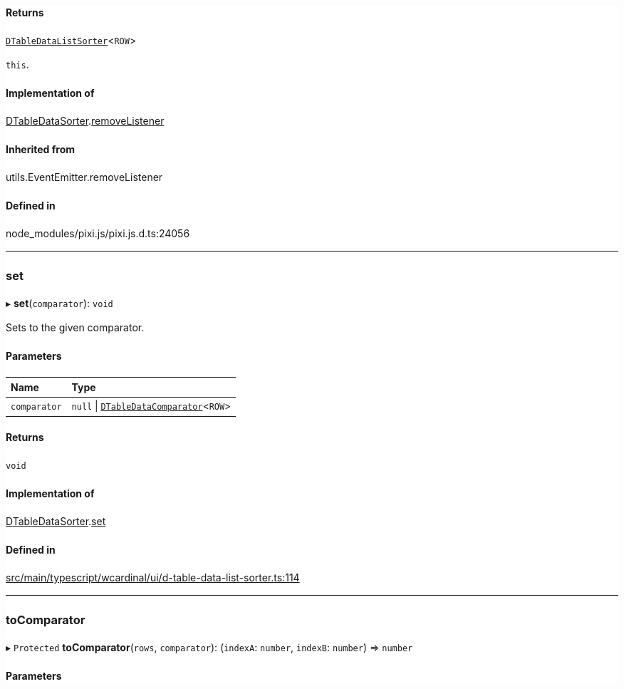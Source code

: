 #### Returns

[`DTableDataListSorter`](DTableDataListSorter.md)<`ROW`\>

`this`.

#### Implementation of

[DTableDataSorter](../interfaces/DTableDataSorter.md).[removeListener](../interfaces/DTableDataSorter.md#removelistener)

#### Inherited from

utils.EventEmitter.removeListener

#### Defined in

node_modules/pixi.js/pixi.js.d.ts:24056

___

### set

▸ **set**(`comparator`): `void`

Sets to the given comparator.

#### Parameters

| Name | Type |
| :------ | :------ |
| `comparator` | ``null`` \| [`DTableDataComparator`](../index.md#dtabledatacomparator)<`ROW`\> |

#### Returns

`void`

#### Implementation of

[DTableDataSorter](../interfaces/DTableDataSorter.md).[set](../interfaces/DTableDataSorter.md#set)

#### Defined in

[src/main/typescript/wcardinal/ui/d-table-data-list-sorter.ts:114](https://github.com/winter-cardinal/winter-cardinal-ui/blob/v0.179.0/src/main/typescript/wcardinal/ui/d-table-data-list-sorter.ts#L114)

___

### toComparator

▸ `Protected` **toComparator**(`rows`, `comparator`): (`indexA`: `number`, `indexB`: `number`) => `number`

#### Parameters

